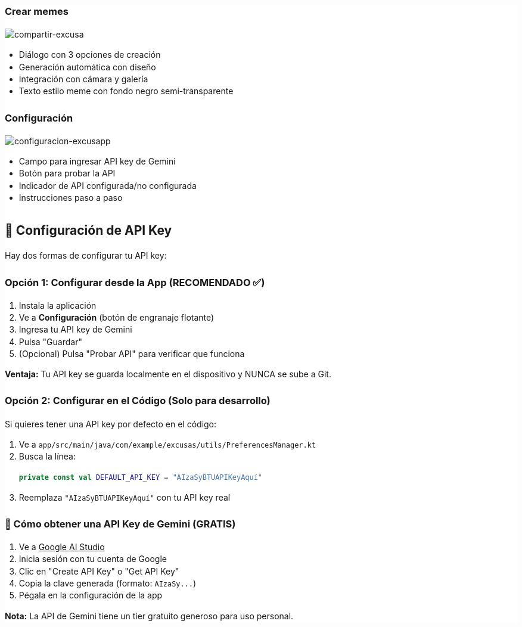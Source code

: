 ### Crear memes

<img width="398" height="896" alt="compartir-excusa" src="https://github.com/user-attachments/assets/5020d95c-d78f-444c-9599-1c2c83dad251" />

- Diálogo con 3 opciones de creación
- Generación automática con diseño
- Integración con cámara y galería
- Texto estilo meme con fondo negro semi-transparente

### Configuración

<img width="403" height="889" alt="configuracion-excusapp" src="https://github.com/user-attachments/assets/150e4bbe-17e7-4a24-8d46-8066009865b0" />

- Campo para ingresar API key de Gemini
- Botón para probar la API
- Indicador de API configurada/no configurada
- Instrucciones paso a paso

## 🔐 Configuración de API Key

Hay dos formas de configurar tu API key:

### Opción 1: Configurar desde la App (RECOMENDADO ✅)
1. Instala la aplicación
2. Ve a **Configuración** (botón de engranaje flotante)
3. Ingresa tu API key de Gemini
4. Pulsa "Guardar"
5. (Opcional) Pulsa "Probar API" para verificar que funciona

**Ventaja:** Tu API key se guarda localmente en el dispositivo y NUNCA se sube a Git.

### Opción 2: Configurar en el Código (Solo para desarrollo)
Si quieres tener una API key por defecto en el código:

1. Ve a `app/src/main/java/com/example/excusas/utils/PreferencesManager.kt`
2. Busca la línea:
   ```kotlin
   private const val DEFAULT_API_KEY = "AIzaSyBTUAPIKeyAquí"
   ```
3. Reemplaza `"AIzaSyBTUAPIKeyAquí"` con tu API key real


### 🔑 Cómo obtener una API Key de Gemini (GRATIS)

1. Ve a [Google AI Studio](https://aistudio.google.com/apikey)
2. Inicia sesión con tu cuenta de Google
3. Clic en "Create API Key" o "Get API Key"
4. Copia la clave generada (formato: `AIzaSy...`)
5. Pégala en la configuración de la app

**Nota:** La API de Gemini tiene un tier gratuito generoso para uso personal.
